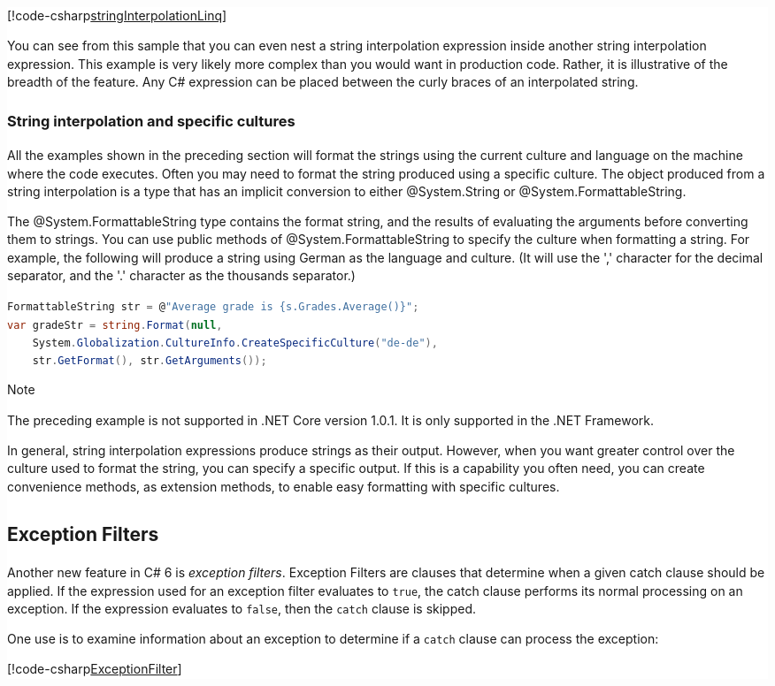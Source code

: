 [!code-csharp[stringInterpolationLinq](../../samples/snippets/csharp/new-in-6/newcode.cs#stringInterpolationLinq)]

You can see from this sample that you can even nest a string interpolation
expression inside another string interpolation expression. This example
is very likely more complex than you would want in production code.
Rather, it is illustrative of the breadth of the feature. Any C# expression
can be placed between the curly braces of an interpolated string.

### String interpolation and specific cultures

All the examples shown in the preceding section will format the strings using the current
culture and language on the machine where the code executes. Often you
may need to format the string produced using a specific culture.
The object produced from a string interpolation is a type that has an
implicit conversion to either @System.String or @System.FormattableString.

The @System.FormattableString type contains the format string, and the results
of evaluating the arguments before converting them to strings. You can
use public methods of @System.FormattableString to specify the culture when
formatting a string. For example, the following will produce a string
using German as the language and culture. (It will use the ',' character
for the decimal separator,
and the '.' character as the thousands separator.)

```csharp
FormattableString str = @"Average grade is {s.Grades.Average()}";
var gradeStr = string.Format(null, 
    System.Globalization.CultureInfo.CreateSpecificCulture("de-de"),
    str.GetFormat(), str.GetArguments());
```

> [!NOTE]
> The preceding example is not supported in .NET Core version 1.0.1. It is
> only supported in the .NET Framework.

In general, string interpolation expressions produce strings as their
output. However, when you want greater control over the culture used to
format the string, you can specify a specific output.  If this is a capability
you often need, you can create convenience methods, as extension methods,
to enable easy formatting with specific cultures.

## Exception Filters

Another new feature in C# 6 is *exception filters*. Exception Filters
are clauses that determine when a given catch clause should be applied.
If the expression used for an exception filter evaluates to `true`, the
catch clause performs its normal processing on an exception. If the
expression evaluates to `false`, then the `catch` clause is skipped.

One use is to examine information about an exception to determine if a
`catch` clause can process the exception:

[!code-csharp[ExceptionFilter](../../samples/snippets/csharp/new-in-6/NetworkClient.cs#ExceptionFilter)]
